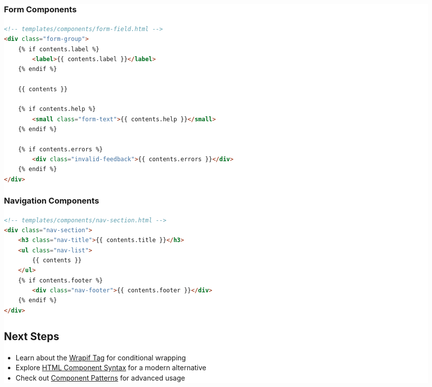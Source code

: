 ### Form Components

```html
<!-- templates/components/form-field.html -->
<div class="form-group">
    {% if contents.label %}
        <label>{{ contents.label }}</label>
    {% endif %}
    
    {{ contents }}
    
    {% if contents.help %}
        <small class="form-text">{{ contents.help }}</small>
    {% endif %}
    
    {% if contents.errors %}
        <div class="invalid-feedback">{{ contents.errors }}</div>
    {% endif %}
</div>
```

### Navigation Components

```html
<!-- templates/components/nav-section.html -->
<div class="nav-section">
    <h3 class="nav-title">{{ contents.title }}</h3>
    <ul class="nav-list">
        {{ contents }}
    </ul>
    {% if contents.footer %}
        <div class="nav-footer">{{ contents.footer }}</div>
    {% endif %}
</div>
```

## Next Steps

- Learn about the [Wrapif Tag](wrapif-tag.md) for conditional wrapping
- Explore [HTML Component Syntax](../components/html-syntax.md) for a modern alternative
- Check out [Component Patterns](../advanced/component-patterns.md) for advanced usage